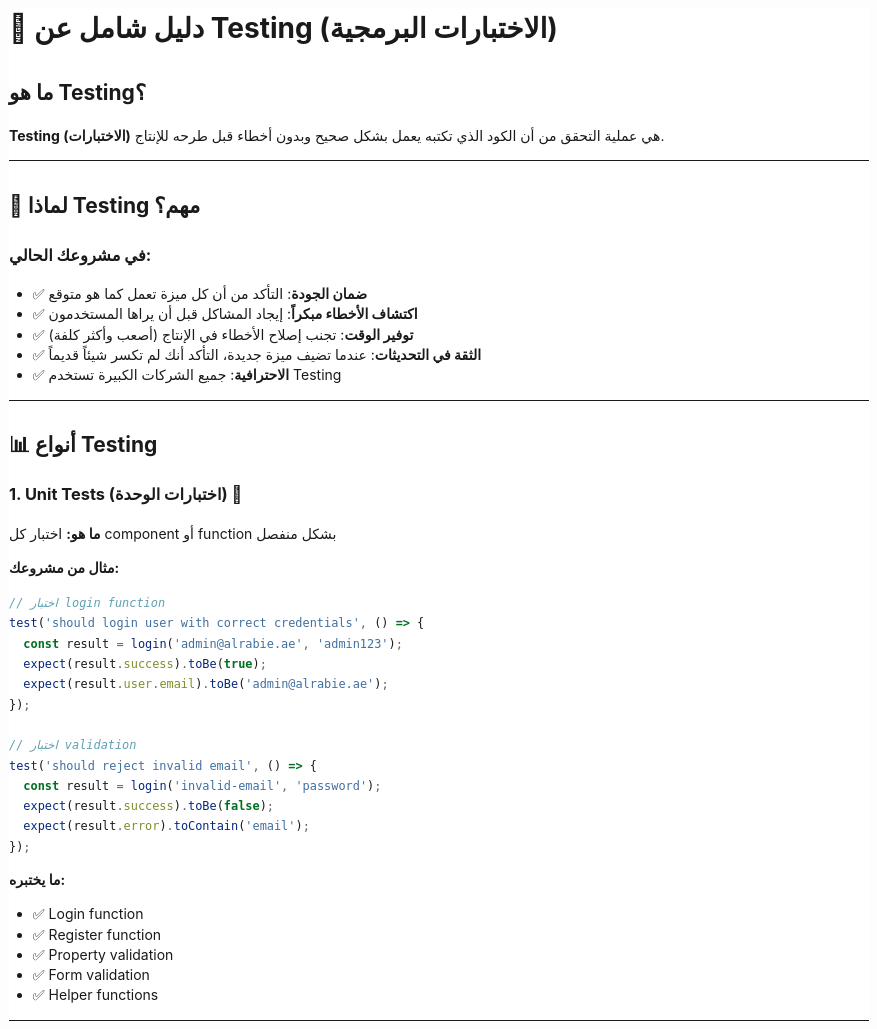 # 🧪 دليل شامل عن Testing (الاختبارات البرمجية)

## ما هو Testing؟

**Testing (الاختبارات)** هي عملية التحقق من أن الكود الذي تكتبه يعمل بشكل صحيح وبدون أخطاء قبل طرحه للإنتاج.

---

## 🎯 لماذا Testing مهم؟

### في مشروعك الحالي:
- ✅ **ضمان الجودة**: التأكد من أن كل ميزة تعمل كما هو متوقع
- ✅ **اكتشاف الأخطاء مبكراً**: إيجاد المشاكل قبل أن يراها المستخدمون
- ✅ **توفير الوقت**: تجنب إصلاح الأخطاء في الإنتاج (أصعب وأكثر كلفة)
- ✅ **الثقة في التحديثات**: عندما تضيف ميزة جديدة، التأكد أنك لم تكسر شيئاً قديماً
- ✅ **الاحترافية**: جميع الشركات الكبيرة تستخدم Testing

---

## 📊 أنواع Testing

### 1. **Unit Tests (اختبارات الوحدة)** 🧩
**ما هو:** اختبار كل component أو function بشكل منفصل

**مثال من مشروعك:**
```javascript
// اختبار login function
test('should login user with correct credentials', () => {
  const result = login('admin@alrabie.ae', 'admin123');
  expect(result.success).toBe(true);
  expect(result.user.email).toBe('admin@alrabie.ae');
});

// اختبار validation
test('should reject invalid email', () => {
  const result = login('invalid-email', 'password');
  expect(result.success).toBe(false);
  expect(result.error).toContain('email');
});
```

**ما يختبره:**
- ✅ Login function
- ✅ Register function
- ✅ Property validation
- ✅ Form validation
- ✅ Helper functions

---
